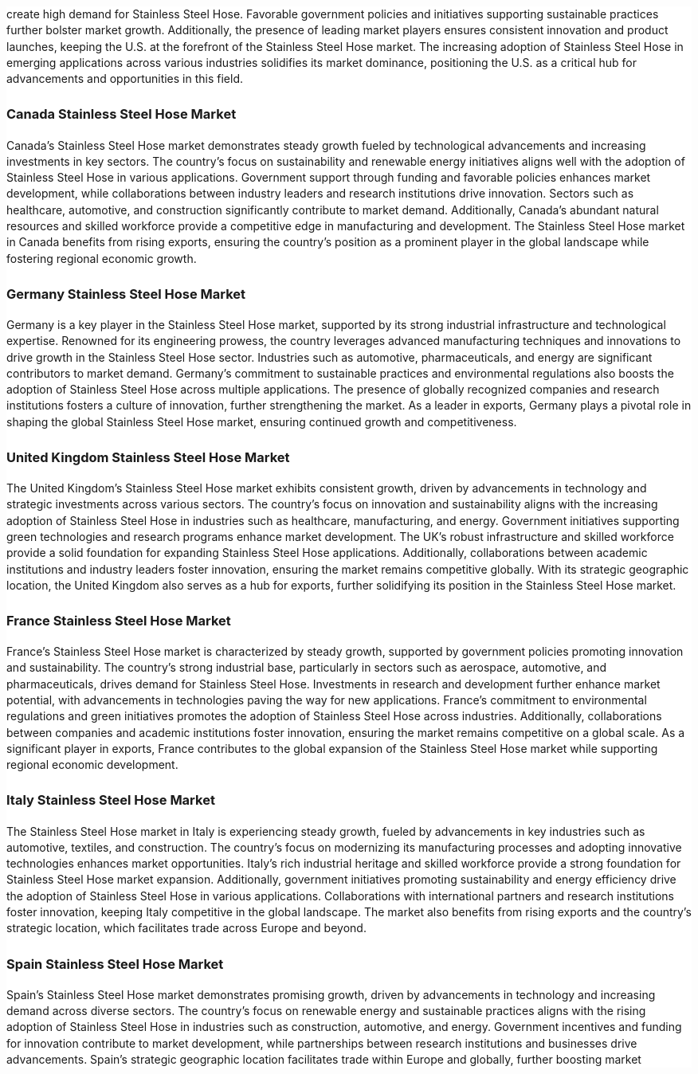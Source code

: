 create high demand for Stainless Steel Hose. Favorable government policies and initiatives supporting sustainable practices further bolster market growth. Additionally, the presence of leading market players ensures consistent innovation and product launches, keeping the U.S. at the forefront of the Stainless Steel Hose market. The increasing adoption of Stainless Steel Hose in emerging applications across various industries solidifies its market dominance, positioning the U.S. as a critical hub for advancements and opportunities in this field.</p><h3>Canada Stainless Steel Hose Market</h3><p>Canada&rsquo;s Stainless Steel Hose market demonstrates steady growth fueled by technological advancements and increasing investments in key sectors. The country&rsquo;s focus on sustainability and renewable energy initiatives aligns well with the adoption of Stainless Steel Hose in various applications. Government support through funding and favorable policies enhances market development, while collaborations between industry leaders and research institutions drive innovation. Sectors such as healthcare, automotive, and construction significantly contribute to market demand. Additionally, Canada&rsquo;s abundant natural resources and skilled workforce provide a competitive edge in manufacturing and development. The Stainless Steel Hose market in Canada benefits from rising exports, ensuring the country&rsquo;s position as a prominent player in the global landscape while fostering regional economic growth.</p><h3>Germany Stainless Steel Hose Market</h3><p>Germany is a key player in the Stainless Steel Hose market, supported by its strong industrial infrastructure and technological expertise. Renowned for its engineering prowess, the country leverages advanced manufacturing techniques and innovations to drive growth in the Stainless Steel Hose sector. Industries such as automotive, pharmaceuticals, and energy are significant contributors to market demand. Germany&rsquo;s commitment to sustainable practices and environmental regulations also boosts the adoption of Stainless Steel Hose across multiple applications. The presence of globally recognized companies and research institutions fosters a culture of innovation, further strengthening the market. As a leader in exports, Germany plays a pivotal role in shaping the global Stainless Steel Hose market, ensuring continued growth and competitiveness.</p><h3>United Kingdom Stainless Steel Hose Market</h3><p>The United Kingdom&rsquo;s Stainless Steel Hose market exhibits consistent growth, driven by advancements in technology and strategic investments across various sectors. The country&rsquo;s focus on innovation and sustainability aligns with the increasing adoption of Stainless Steel Hose in industries such as healthcare, manufacturing, and energy. Government initiatives supporting green technologies and research programs enhance market development. The UK&rsquo;s robust infrastructure and skilled workforce provide a solid foundation for expanding Stainless Steel Hose applications. Additionally, collaborations between academic institutions and industry leaders foster innovation, ensuring the market remains competitive globally. With its strategic geographic location, the United Kingdom also serves as a hub for exports, further solidifying its position in the Stainless Steel Hose market.</p><h3>France Stainless Steel Hose Market</h3><p>France&rsquo;s Stainless Steel Hose market is characterized by steady growth, supported by government policies promoting innovation and sustainability. The country&rsquo;s strong industrial base, particularly in sectors such as aerospace, automotive, and pharmaceuticals, drives demand for Stainless Steel Hose. Investments in research and development further enhance market potential, with advancements in technologies paving the way for new applications. France&rsquo;s commitment to environmental regulations and green initiatives promotes the adoption of Stainless Steel Hose across industries. Additionally, collaborations between companies and academic institutions foster innovation, ensuring the market remains competitive on a global scale. As a significant player in exports, France contributes to the global expansion of the Stainless Steel Hose market while supporting regional economic development.</p><h3>Italy Stainless Steel Hose Market</h3><p>The Stainless Steel Hose market in Italy is experiencing steady growth, fueled by advancements in key industries such as automotive, textiles, and construction. The country&rsquo;s focus on modernizing its manufacturing processes and adopting innovative technologies enhances market opportunities. Italy&rsquo;s rich industrial heritage and skilled workforce provide a strong foundation for Stainless Steel Hose market expansion. Additionally, government initiatives promoting sustainability and energy efficiency drive the adoption of Stainless Steel Hose in various applications. Collaborations with international partners and research institutions foster innovation, keeping Italy competitive in the global landscape. The market also benefits from rising exports and the country&rsquo;s strategic location, which facilitates trade across Europe and beyond.</p><h3>Spain Stainless Steel Hose Market</h3><p>Spain&rsquo;s Stainless Steel Hose market demonstrates promising growth, driven by advancements in technology and increasing demand across diverse sectors. The country&rsquo;s focus on renewable energy and sustainable practices aligns with the rising adoption of Stainless Steel Hose in industries such as construction, automotive, and energy. Government incentives and funding for innovation contribute to market development, while partnerships between research institutions and businesses drive advancements. Spain&rsquo;s strategic geographic location facilitates trade within Europe and globally, further boosting market